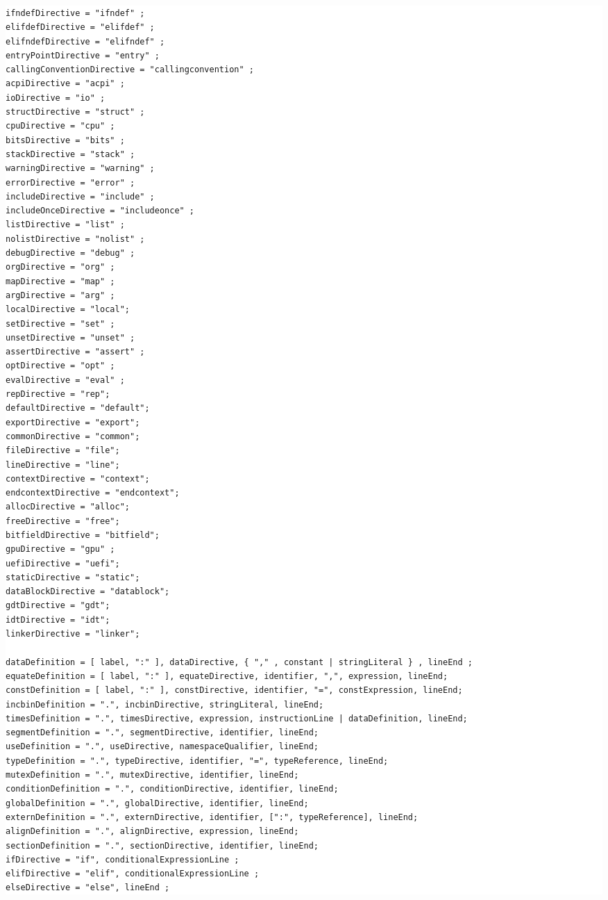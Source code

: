 ```ebnf
ifndefDirective = "ifndef" ;
elifdefDirective = "elifdef" ;
elifndefDirective = "elifndef" ;
entryPointDirective = "entry" ;
callingConventionDirective = "callingconvention" ;
acpiDirective = "acpi" ;
ioDirective = "io" ;
structDirective = "struct" ;
cpuDirective = "cpu" ;
bitsDirective = "bits" ;
stackDirective = "stack" ;
warningDirective = "warning" ;
errorDirective = "error" ;
includeDirective = "include" ;
includeOnceDirective = "includeonce" ;
listDirective = "list" ;
nolistDirective = "nolist" ;
debugDirective = "debug" ;
orgDirective = "org" ;
mapDirective = "map" ;
argDirective = "arg" ;
localDirective = "local";
setDirective = "set" ;
unsetDirective = "unset" ;
assertDirective = "assert" ;
optDirective = "opt" ;
evalDirective = "eval" ;
repDirective = "rep";
defaultDirective = "default";
exportDirective = "export";
commonDirective = "common";
fileDirective = "file";
lineDirective = "line";
contextDirective = "context";
endcontextDirective = "endcontext";
allocDirective = "alloc";
freeDirective = "free";
bitfieldDirective = "bitfield";
gpuDirective = "gpu" ;
uefiDirective = "uefi";
staticDirective = "static";
dataBlockDirective = "datablock";
gdtDirective = "gdt";
idtDirective = "idt";
linkerDirective = "linker";

dataDefinition = [ label, ":" ], dataDirective, { "," , constant | stringLiteral } , lineEnd ;
equateDefinition = [ label, ":" ], equateDirective, identifier, ",", expression, lineEnd;
constDefinition = [ label, ":" ], constDirective, identifier, "=", constExpression, lineEnd;
incbinDefinition = ".", incbinDirective, stringLiteral, lineEnd;
timesDefinition = ".", timesDirective, expression, instructionLine | dataDefinition, lineEnd;
segmentDefinition = ".", segmentDirective, identifier, lineEnd;
useDefinition = ".", useDirective, namespaceQualifier, lineEnd;
typeDefinition = ".", typeDirective, identifier, "=", typeReference, lineEnd;
mutexDefinition = ".", mutexDirective, identifier, lineEnd;
conditionDefinition = ".", conditionDirective, identifier, lineEnd;
globalDefinition = ".", globalDirective, identifier, lineEnd;
externDefinition = ".", externDirective, identifier, [":", typeReference], lineEnd;
alignDefinition = ".", alignDirective, expression, lineEnd;
sectionDefinition = ".", sectionDirective, identifier, lineEnd;
ifDirective = "if", conditionalExpressionLine ;
elifDirective = "elif", conditionalExpressionLine ;
elseDirective = "else", lineEnd ;
```